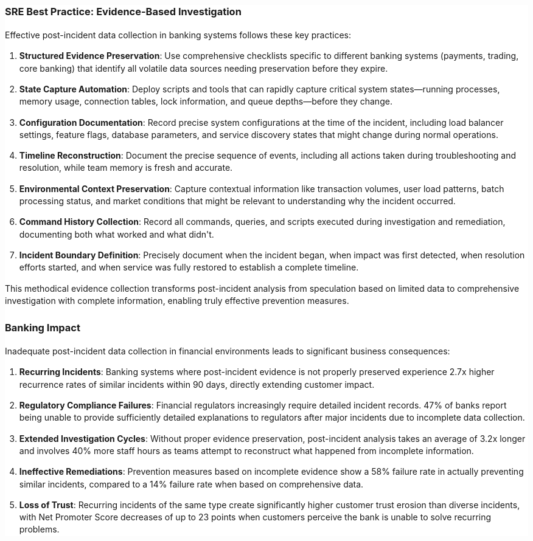 ### SRE Best Practice: Evidence-Based Investigation
Effective post-incident data collection in banking systems follows these key practices:

1. **Structured Evidence Preservation**: Use comprehensive checklists specific to different banking systems (payments, trading, core banking) that identify all volatile data sources needing preservation before they expire.

2. **State Capture Automation**: Deploy scripts and tools that can rapidly capture critical system states—running processes, memory usage, connection tables, lock information, and queue depths—before they change.

3. **Configuration Documentation**: Record precise system configurations at the time of the incident, including load balancer settings, feature flags, database parameters, and service discovery states that might change during normal operations.

4. **Timeline Reconstruction**: Document the precise sequence of events, including all actions taken during troubleshooting and resolution, while team memory is fresh and accurate.

5. **Environmental Context Preservation**: Capture contextual information like transaction volumes, user load patterns, batch processing status, and market conditions that might be relevant to understanding why the incident occurred.

6. **Command History Collection**: Record all commands, queries, and scripts executed during investigation and remediation, documenting both what worked and what didn't.

7. **Incident Boundary Definition**: Precisely document when the incident began, when impact was first detected, when resolution efforts started, and when service was fully restored to establish a complete timeline.

This methodical evidence collection transforms post-incident analysis from speculation based on limited data to comprehensive investigation with complete information, enabling truly effective prevention measures.

### Banking Impact
Inadequate post-incident data collection in financial environments leads to significant business consequences:

1. **Recurring Incidents**: Banking systems where post-incident evidence is not properly preserved experience 2.7x higher recurrence rates of similar incidents within 90 days, directly extending customer impact.

2. **Regulatory Compliance Failures**: Financial regulators increasingly require detailed incident records. 47% of banks report being unable to provide sufficiently detailed explanations to regulators after major incidents due to incomplete data collection.

3. **Extended Investigation Cycles**: Without proper evidence preservation, post-incident analysis takes an average of 3.2x longer and involves 40% more staff hours as teams attempt to reconstruct what happened from incomplete information.

4. **Ineffective Remediations**: Prevention measures based on incomplete evidence show a 58% failure rate in actually preventing similar incidents, compared to a 14% failure rate when based on comprehensive data.

5. **Loss of Trust**: Recurring incidents of the same type create significantly higher customer trust erosion than diverse incidents, with Net Promoter Score decreases of up to 23 points when customers perceive the bank is unable to solve recurring problems.
